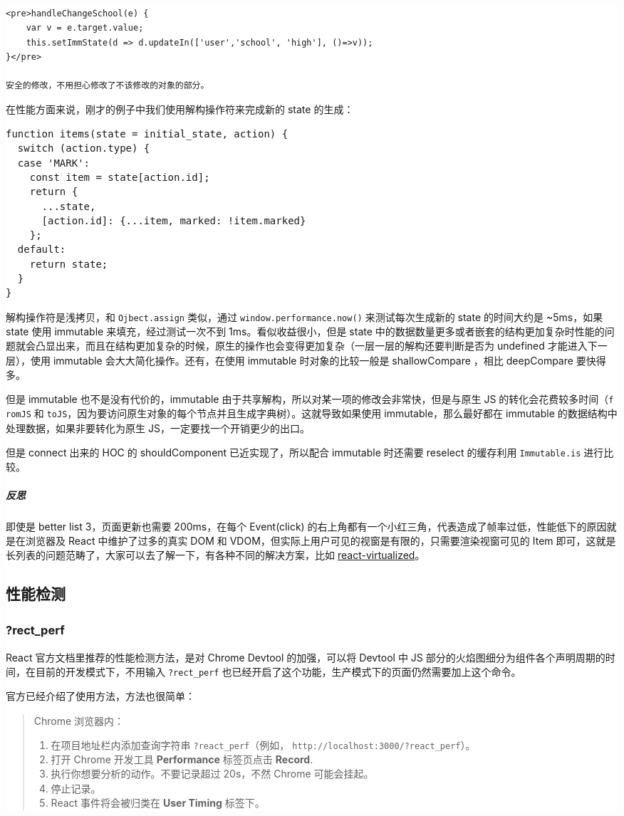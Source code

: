     <pre>handleChangeSchool(e) {
        var v = e.target.value;
        this.setImmState(d => d.updateIn(['user','school', 'high'], ()=>v));
    }</pre>

    安全的修改，不用担心修改了不该修改的对象的部分。

在性能方面来说，刚才的例子中我们使用解构操作符来完成新的 state 的生成：

<pre>function items(state = initial_state, action) {
  switch (action.type) {
  case 'MARK':
    const item = state[action.id];
    return {
      ...state,
      [action.id]: {...item, marked: !item.marked}
    };
  default:
    return state;
  }
}</pre>

解构操作符是浅拷贝，和 `Ojbect.assign` 类似，通过 `window.performance.now()` 来测试每次生成新的 state 的时间大约是 ~5ms，如果 state 使用 immutable 来填充，经过测试一次不到 1ms。看似收益很小，但是 state 中的数据数量更多或者嵌套的结构更加复杂时性能的问题就会凸显出来，而且在结构更加复杂的时候，原生的操作也会变得更加复杂（一层一层的解构还要判断是否为 undefined 才能进入下一层），使用 immutable 会大大简化操作。还有，在使用 immutable 时对象的比较一般是 shallowCompare ，相比 deepCompare 要快得多。

但是 immutable 也不是没有代价的，immutable 由于共享解构，所以对某一项的修改会非常快，但是与原生 JS 的转化会花费较多时间（`fromJS` 和 `toJS`，因为要访问原生对象的每个节点并且生成字典树）。这就导致如果使用 immutable，那么最好都在 immutable 的数据结构中处理数据，如果非要转化为原生 JS，一定要找一个开销更少的出口。

但是 connect 出来的 HOC 的 shouldComponent 已近实现了，所以配合 immutable 时还需要 reselect 的缓存利用 `Immutable.is` 进行比较。

##### 反思

即使是 better list 3，页面更新也需要 200ms，在每个 Event(click) 的右上角都有一个小红三角，代表造成了帧率过低，性能低下的原因就是在浏览器及 React 中维护了过多的真实 DOM 和 VDOM，但实际上用户可见的视窗是有限的，只需要渲染视窗可见的 Item 即可，这就是长列表的问题范畴了，大家可以去了解一下，有各种不同的解决方案，比如 [react-virtualized](https://github.com/bvaughn/react-virtualized)。

## 性能检测

### ?rect_perf

React 官方文档里推荐的性能检测方法，是对 Chrome Devtool 的加强，可以将 Devtool 中 JS 部分的火焰图细分为组件各个声明周期的时间，在目前的开发模式下，不用输入 `?rect_perf` 也已经开启了这个功能，生产模式下的页面仍然需要加上这个命令。

官方已经介绍了使用方法，方法也很简单：

> Chrome 浏览器内：
>
> 1.  在项目地址栏内添加查询字符串 `?react_perf`（例如， `http://localhost:3000/?react_perf`）。
> 2.  打开 Chrome 开发工具 **Performance** 标签页点击 **Record**.
> 3.  执行你想要分析的动作。不要记录超过 20s，不然 Chrome 可能会挂起。
> 4.  停止记录。
> 5.  React 事件将会被归类在 **User Timing** 标签下。
